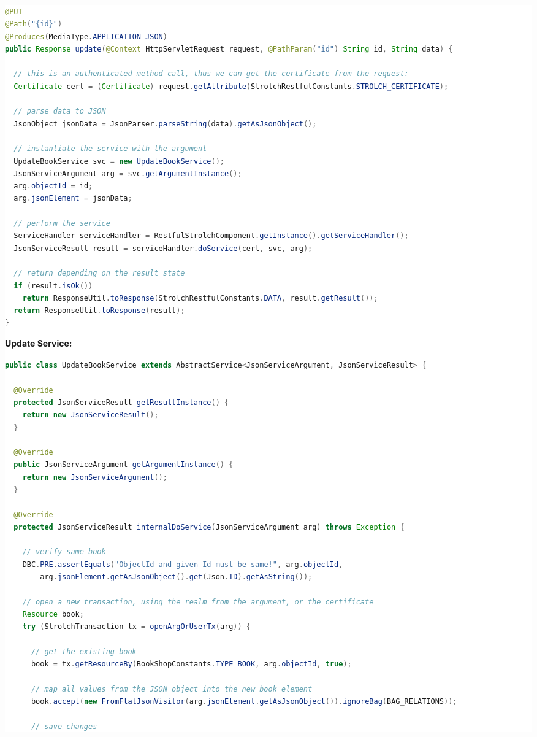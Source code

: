 ```java
@PUT
@Path("{id}")
@Produces(MediaType.APPLICATION_JSON)
public Response update(@Context HttpServletRequest request, @PathParam("id") String id, String data) {

  // this is an authenticated method call, thus we can get the certificate from the request:
  Certificate cert = (Certificate) request.getAttribute(StrolchRestfulConstants.STROLCH_CERTIFICATE);

  // parse data to JSON
  JsonObject jsonData = JsonParser.parseString(data).getAsJsonObject();

  // instantiate the service with the argument
  UpdateBookService svc = new UpdateBookService();
  JsonServiceArgument arg = svc.getArgumentInstance();
  arg.objectId = id;
  arg.jsonElement = jsonData;

  // perform the service
  ServiceHandler serviceHandler = RestfulStrolchComponent.getInstance().getServiceHandler();
  JsonServiceResult result = serviceHandler.doService(cert, svc, arg);

  // return depending on the result state
  if (result.isOk())
    return ResponseUtil.toResponse(StrolchRestfulConstants.DATA, result.getResult());
  return ResponseUtil.toResponse(result);
}
```

**Update Service:**

```java
public class UpdateBookService extends AbstractService<JsonServiceArgument, JsonServiceResult> {

  @Override
  protected JsonServiceResult getResultInstance() {
    return new JsonServiceResult();
  }

  @Override
  public JsonServiceArgument getArgumentInstance() {
    return new JsonServiceArgument();
  }

  @Override
  protected JsonServiceResult internalDoService(JsonServiceArgument arg) throws Exception {

    // verify same book
    DBC.PRE.assertEquals("ObjectId and given Id must be same!", arg.objectId,
        arg.jsonElement.getAsJsonObject().get(Json.ID).getAsString());

    // open a new transaction, using the realm from the argument, or the certificate
    Resource book;
    try (StrolchTransaction tx = openArgOrUserTx(arg)) {

      // get the existing book
      book = tx.getResourceBy(BookShopConstants.TYPE_BOOK, arg.objectId, true);

      // map all values from the JSON object into the new book element
      book.accept(new FromFlatJsonVisitor(arg.jsonElement.getAsJsonObject()).ignoreBag(BAG_RELATIONS));

      // save changes
```